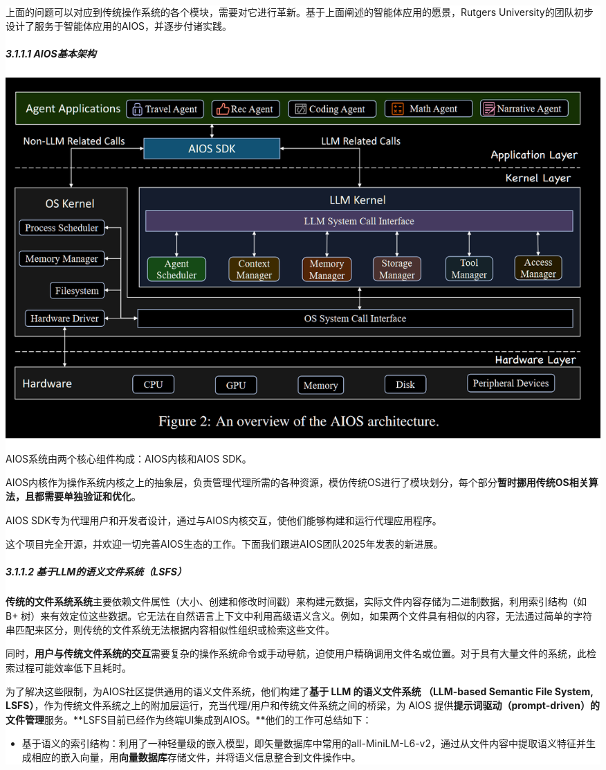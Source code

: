 上面的问题可以对应到传统操作系统的各个模块，需要对它进行革新。基于上面阐述的智能体应用的愿景，Rutgers University的团队初步设计了服务于智能体应用的AIOS，并逐步付诸实践。

##### 3.1.1.1 AIOS基本架构

![AIOS基本架构](assets/AIOS_architecture.png)

AIOS系统由两个核心组件构成：AIOS内核和AIOS SDK。

AIOS内核作为操作系统内核之上的抽象层，负责管理代理所需的各种资源，模仿传统OS进行了模块划分，每个部分**暂时挪用传统OS相关算法，且都需要单独验证和优化**。

AIOS SDK专为代理用户和开发者设计，通过与AIOS内核交互，使他们能够构建和运行代理应用程序。



这个项目完全开源，并欢迎一切完善AIOS生态的工作。下面我们跟进AIOS团队2025年发表的新进展。

##### 3.1.1.2 基于LLM的语义文件系统（LSFS）

**传统的文件系统系统**主要依赖文件属性（大小、创建和修改时间戳）来构建元数据，实际文件内容存储为二进制数据，利用索引结构（如 B+ 树）来有效定位这些数据。它无法在自然语言上下文中利用高级语义含义。例如，如果两个文件具有相似的内容，无法通过简单的字符串匹配来区分，则传统的文件系统无法根据内容相似性组织或检索这些文件。

同时，**用户与传统文件系统的交互**需要复杂的操作系统命令或手动导航，迫使用户精确调用文件名或位置。对于具有大量文件的系统，此检索过程可能效率低下且耗时。



为了解决这些限制，为AIOS社区提供通用的语义文件系统，他们构建了**基于 LLM 的语义文件系统 （LLM-based Semantic File System, LSFS）**，作为传统文件系统之上的附加层运行，充当代理/用户和传统文件系统之间的桥梁，为 AIOS 提供**提示词驱动（prompt-driven）的文件管理**服务。**LSFS目前已经作为终端UI集成到AIOS。**他们的工作可总结如下：

* 基于语义的索引结构：利用了一种轻量级的嵌入模型，即矢量数据库中常用的all-MiniLM-L6-v2，通过从文件内容中提取语义特征并生成相应的嵌入向量，用**向量数据库**存储文件，并将语义信息整合到文件操作中。
